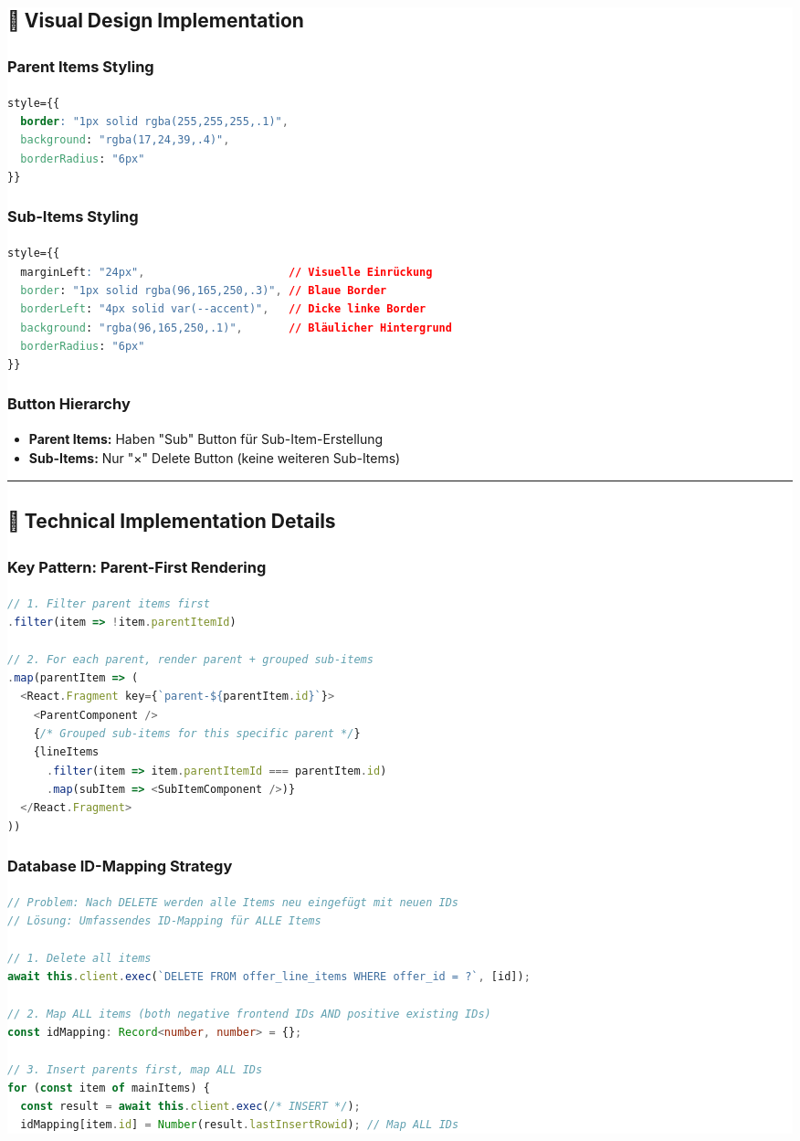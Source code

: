 
## 🎨 **Visual Design Implementation**

### Parent Items Styling
```css
style={{
  border: "1px solid rgba(255,255,255,.1)",
  background: "rgba(17,24,39,.4)",
  borderRadius: "6px"
}}
```

### Sub-Items Styling
```css
style={{
  marginLeft: "24px",                      // Visuelle Einrückung
  border: "1px solid rgba(96,165,250,.3)", // Blaue Border
  borderLeft: "4px solid var(--accent)",   // Dicke linke Border
  background: "rgba(96,165,250,.1)",       // Bläulicher Hintergrund
  borderRadius: "6px"
}}
```

### Button Hierarchy
- **Parent Items:** Haben "Sub" Button für Sub-Item-Erstellung
- **Sub-Items:** Nur "×" Delete Button (keine weiteren Sub-Items)

---

## 🔧 **Technical Implementation Details**

### Key Pattern: Parent-First Rendering
```typescript
// 1. Filter parent items first
.filter(item => !item.parentItemId)

// 2. For each parent, render parent + grouped sub-items
.map(parentItem => (
  <React.Fragment key={`parent-${parentItem.id}`}>
    <ParentComponent />
    {/* Grouped sub-items for this specific parent */}
    {lineItems
      .filter(item => item.parentItemId === parentItem.id)
      .map(subItem => <SubItemComponent />)}
  </React.Fragment>
))
```

### Database ID-Mapping Strategy
```typescript
// Problem: Nach DELETE werden alle Items neu eingefügt mit neuen IDs
// Lösung: Umfassendes ID-Mapping für ALLE Items

// 1. Delete all items
await this.client.exec(`DELETE FROM offer_line_items WHERE offer_id = ?`, [id]);

// 2. Map ALL items (both negative frontend IDs AND positive existing IDs)
const idMapping: Record<number, number> = {};

// 3. Insert parents first, map ALL IDs
for (const item of mainItems) {
  const result = await this.client.exec(/* INSERT */);
  idMapping[item.id] = Number(result.lastInsertRowid); // Map ALL IDs
```